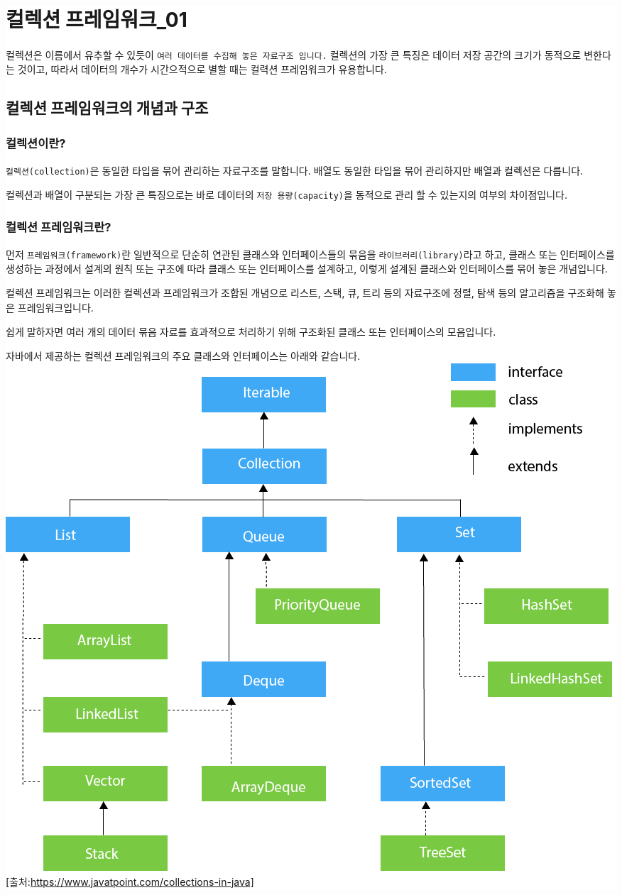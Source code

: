 # 컬렉션 프레임워크_01
컬렉션은 이름에서 유추할 수 있듯이 `여러 데이터를 수집해 놓은 자료구조 입니다.`
컬렉션의 가장 큰 특징은 데이터 저장 공간의 크기가 동적으로 변한다는 것이고, 따라서 데이터의 개수가 시간으적으로 별할 때는 컬력션 프레임워크가 유용합니다.

## 컬렉션 프레임워크의 개념과 구조

### 컬렉션이란?
`컬렉션(collection)`은 동일한 타입을 묶어 관리하는 자료구조를 말합니다.
배열도 동일한 타입을 묶어 관리하지만 배열과 컬렉션은 다릅니다.

컬렉션과 배열이 구분되는 가장 큰 특징으로는 바로 데이터의 `저장 용량(capacity)`을 동적으로 관리 할 수 있는지의 여부의 차이점입니다.

### 컬렉션 프레임워크란?
먼저 `프레임워크(framework)`란 일반적으로 단순히 연관된 클래스와 인터페이스들의 묶음을 `라이브러리(library)`라고 하고, 클래스 또는 인터페이스를 생성하는 과정에서 설계의 원칙 또는 구조에 따라 클래스 또는 인터페이스를 설계하고, 이렇게 설계된 클래스와 인터페이스를 묶어 놓은 개념입니다.

컬렉션 프레임워크는 이러한 컬렉션과 프레임워크가 조합된 개념으로 리스트, 스택, 큐, 트리 등의 자료구조에 정렬, 탐색 등의 알고리즘을 구조화해 놓은 프레임워크입니다.

쉽게 말하자면 여러 개의 데이터 묶음 자료를 효과적으로 처리하기 위해 구조화된 클래스 또는 인터페이스의 모음입니다.

자바에서 제공하는 컬렉션 프레임워크의 주요 클래스와 인터페이스는 아래와 같습니다.
![alt text](asset/CollectionFramework.png)
[출처:https://www.javatpoint.com/collections-in-java]
